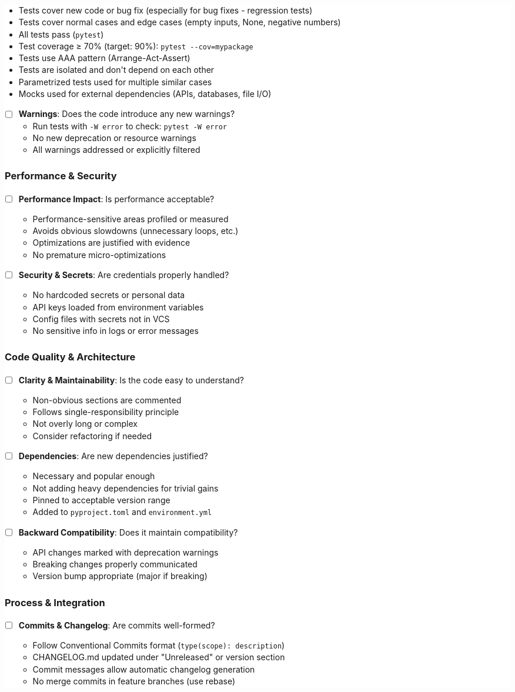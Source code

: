   - Tests cover new code or bug fix (especially for bug fixes - regression tests)
  - Tests cover normal cases and edge cases (empty inputs, None, negative numbers)
  - All tests pass (`pytest`)
  - Test coverage ≥ 70% (target: 90%): `pytest --cov=mypackage`
  - Tests use AAA pattern (Arrange-Act-Assert)
  - Tests are isolated and don't depend on each other
  - Parametrized tests used for multiple similar cases
  - Mocks used for external dependencies (APIs, databases, file I/O)

- [ ] **Warnings**: Does the code introduce any new warnings?
  - Run tests with `-W error` to check: `pytest -W error`
  - No new deprecation or resource warnings
  - All warnings addressed or explicitly filtered

### Performance & Security

- [ ] **Performance Impact**: Is performance acceptable?

  - Performance-sensitive areas profiled or measured
  - Avoids obvious slowdowns (unnecessary loops, etc.)
  - Optimizations are justified with evidence
  - No premature micro-optimizations

- [ ] **Security & Secrets**: Are credentials properly handled?
  - No hardcoded secrets or personal data
  - API keys loaded from environment variables
  - Config files with secrets not in VCS
  - No sensitive info in logs or error messages

### Code Quality & Architecture

- [ ] **Clarity & Maintainability**: Is the code easy to understand?

  - Non-obvious sections are commented
  - Follows single-responsibility principle
  - Not overly long or complex
  - Consider refactoring if needed

- [ ] **Dependencies**: Are new dependencies justified?

  - Necessary and popular enough
  - Not adding heavy dependencies for trivial gains
  - Pinned to acceptable version range
  - Added to `pyproject.toml` and `environment.yml`

- [ ] **Backward Compatibility**: Does it maintain compatibility?
  - API changes marked with deprecation warnings
  - Breaking changes properly communicated
  - Version bump appropriate (major if breaking)

### Process & Integration

- [ ] **Commits & Changelog**: Are commits well-formed?

  - Follow Conventional Commits format (`type(scope): description`)
  - CHANGELOG.md updated under "Unreleased" or version section
  - Commit messages allow automatic changelog generation
  - No merge commits in feature branches (use rebase)
